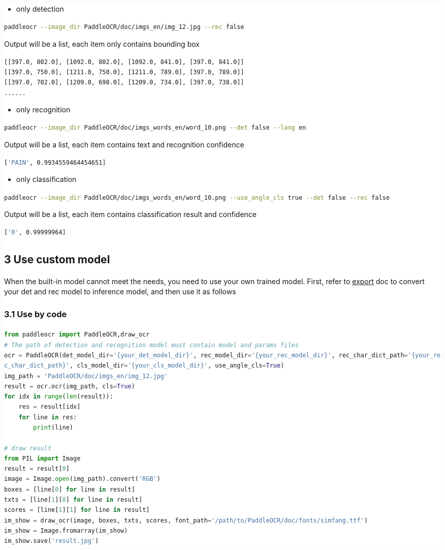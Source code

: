 * only detection
```bash
paddleocr --image_dir PaddleOCR/doc/imgs_en/img_12.jpg --rec false
```

Output will be a list, each item only contains bounding box
```bash
[[397.0, 802.0], [1092.0, 802.0], [1092.0, 841.0], [397.0, 841.0]]
[[397.0, 750.0], [1211.0, 750.0], [1211.0, 789.0], [397.0, 789.0]]
[[397.0, 702.0], [1209.0, 698.0], [1209.0, 734.0], [397.0, 738.0]]
......
```

* only recognition
```bash
paddleocr --image_dir PaddleOCR/doc/imgs_words_en/word_10.png --det false --lang en
```

Output will be a list, each item contains text and recognition confidence
```bash
['PAIN', 0.9934559464454651]
```

* only classification
```bash
paddleocr --image_dir PaddleOCR/doc/imgs_words_en/word_10.png --use_angle_cls true --det false --rec false
```

Output will be a list, each item contains classification result and confidence
```bash
['0', 0.99999964]
```

## 3 Use custom model
When the built-in model cannot meet the needs, you need to use your own trained model.
First, refer to [export](./detection_en.md#4-inference) doc to convert your det and rec model to inference model, and then use it as follows

### 3.1 Use by code

```python
from paddleocr import PaddleOCR,draw_ocr
# The path of detection and recognition model must contain model and params files
ocr = PaddleOCR(det_model_dir='{your_det_model_dir}', rec_model_dir='{your_rec_model_dir}', rec_char_dict_path='{your_rec_char_dict_path}', cls_model_dir='{your_cls_model_dir}', use_angle_cls=True)
img_path = 'PaddleOCR/doc/imgs_en/img_12.jpg'
result = ocr.ocr(img_path, cls=True)
for idx in range(len(result)):
    res = result[idx]
    for line in res:
        print(line)

# draw result
from PIL import Image
result = result[0]
image = Image.open(img_path).convert('RGB')
boxes = [line[0] for line in result]
txts = [line[1][0] for line in result]
scores = [line[1][1] for line in result]
im_show = draw_ocr(image, boxes, txts, scores, font_path='/path/to/PaddleOCR/doc/fonts/simfang.ttf')
im_show = Image.fromarray(im_show)
im_show.save('result.jpg')
```
